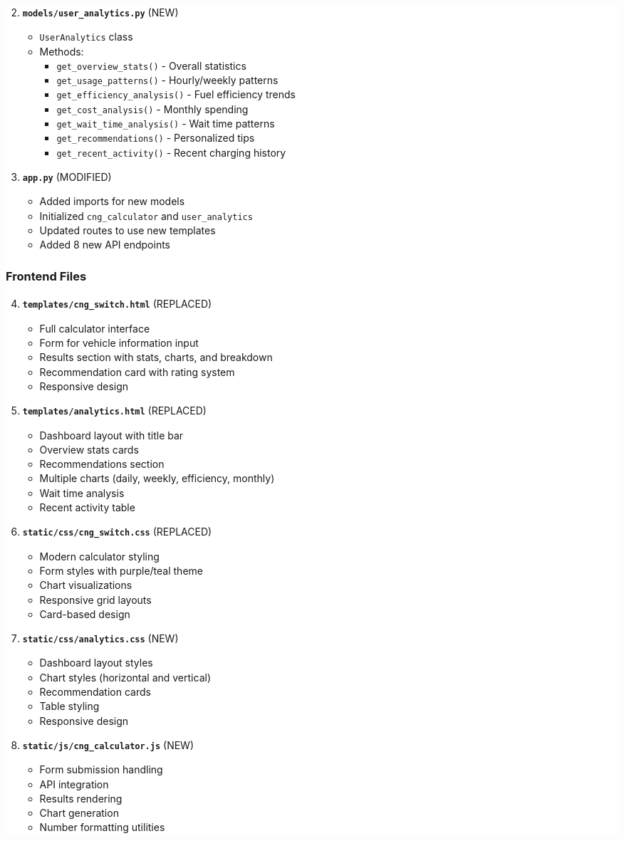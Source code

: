 2. **`models/user_analytics.py`** (NEW)
   - `UserAnalytics` class
   - Methods:
     - `get_overview_stats()` - Overall statistics
     - `get_usage_patterns()` - Hourly/weekly patterns
     - `get_efficiency_analysis()` - Fuel efficiency trends
     - `get_cost_analysis()` - Monthly spending
     - `get_wait_time_analysis()` - Wait time patterns
     - `get_recommendations()` - Personalized tips
     - `get_recent_activity()` - Recent charging history

3. **`app.py`** (MODIFIED)
   - Added imports for new models
   - Initialized `cng_calculator` and `user_analytics`
   - Updated routes to use new templates
   - Added 8 new API endpoints

### Frontend Files

4. **`templates/cng_switch.html`** (REPLACED)
   - Full calculator interface
   - Form for vehicle information input
   - Results section with stats, charts, and breakdown
   - Recommendation card with rating system
   - Responsive design

5. **`templates/analytics.html`** (REPLACED)
   - Dashboard layout with title bar
   - Overview stats cards
   - Recommendations section
   - Multiple charts (daily, weekly, efficiency, monthly)
   - Wait time analysis
   - Recent activity table

6. **`static/css/cng_switch.css`** (REPLACED)
   - Modern calculator styling
   - Form styles with purple/teal theme
   - Chart visualizations
   - Responsive grid layouts
   - Card-based design

7. **`static/css/analytics.css`** (NEW)
   - Dashboard layout styles
   - Chart styles (horizontal and vertical)
   - Recommendation cards
   - Table styling
   - Responsive design

8. **`static/js/cng_calculator.js`** (NEW)
   - Form submission handling
   - API integration
   - Results rendering
   - Chart generation
   - Number formatting utilities
